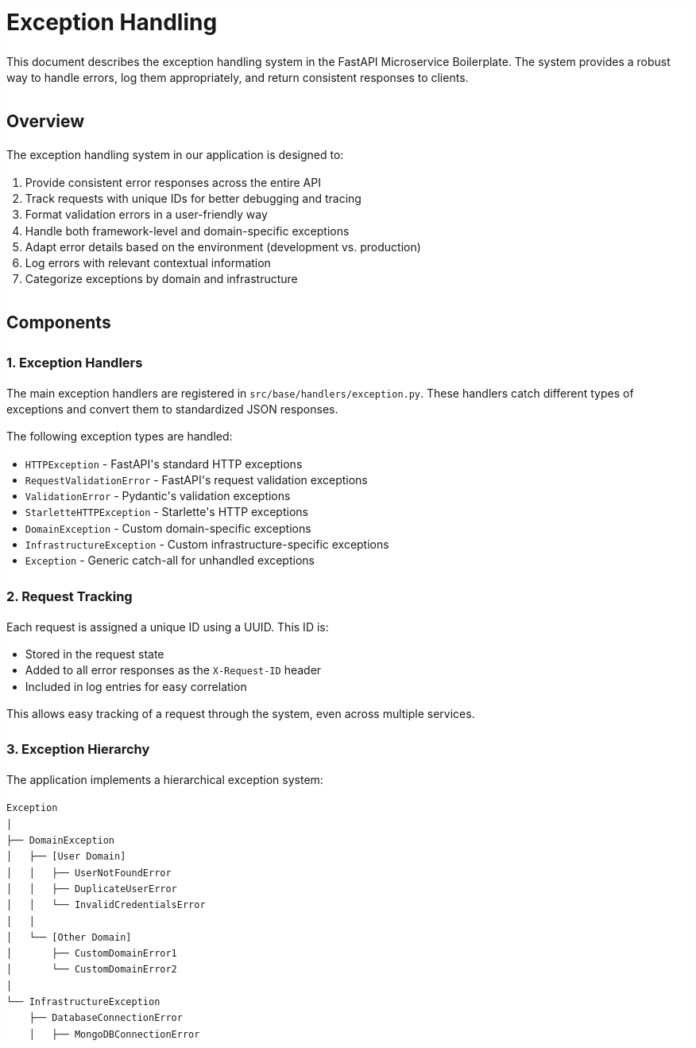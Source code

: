 # Exception Handling

This document describes the exception handling system in the FastAPI Microservice Boilerplate. The system provides a robust way to handle errors, log them appropriately, and return consistent responses to clients.

## Overview

The exception handling system in our application is designed to:

1. Provide consistent error responses across the entire API
2. Track requests with unique IDs for better debugging and tracing
3. Format validation errors in a user-friendly way
4. Handle both framework-level and domain-specific exceptions
5. Adapt error details based on the environment (development vs. production)
6. Log errors with relevant contextual information
7. Categorize exceptions by domain and infrastructure

## Components

### 1. Exception Handlers

The main exception handlers are registered in `src/base/handlers/exception.py`. These handlers catch different types of exceptions and convert them to standardized JSON responses.

The following exception types are handled:

- `HTTPException` - FastAPI's standard HTTP exceptions
- `RequestValidationError` - FastAPI's request validation exceptions
- `ValidationError` - Pydantic's validation exceptions
- `StarletteHTTPException` - Starlette's HTTP exceptions
- `DomainException` - Custom domain-specific exceptions
- `InfrastructureException` - Custom infrastructure-specific exceptions
- `Exception` - Generic catch-all for unhandled exceptions

### 2. Request Tracking

Each request is assigned a unique ID using a UUID. This ID is:

- Stored in the request state
- Added to all error responses as the `X-Request-ID` header
- Included in log entries for easy correlation

This allows easy tracking of a request through the system, even across multiple services.

### 3. Exception Hierarchy

The application implements a hierarchical exception system:

```
Exception
│
├── DomainException
│   ├── [User Domain]
│   │   ├── UserNotFoundError
│   │   ├── DuplicateUserError
│   │   └── InvalidCredentialsError
│   │
│   └── [Other Domain]
│       ├── CustomDomainError1
│       └── CustomDomainError2
│
└── InfrastructureException
    ├── DatabaseConnectionError
    │   ├── MongoDBConnectionError
```